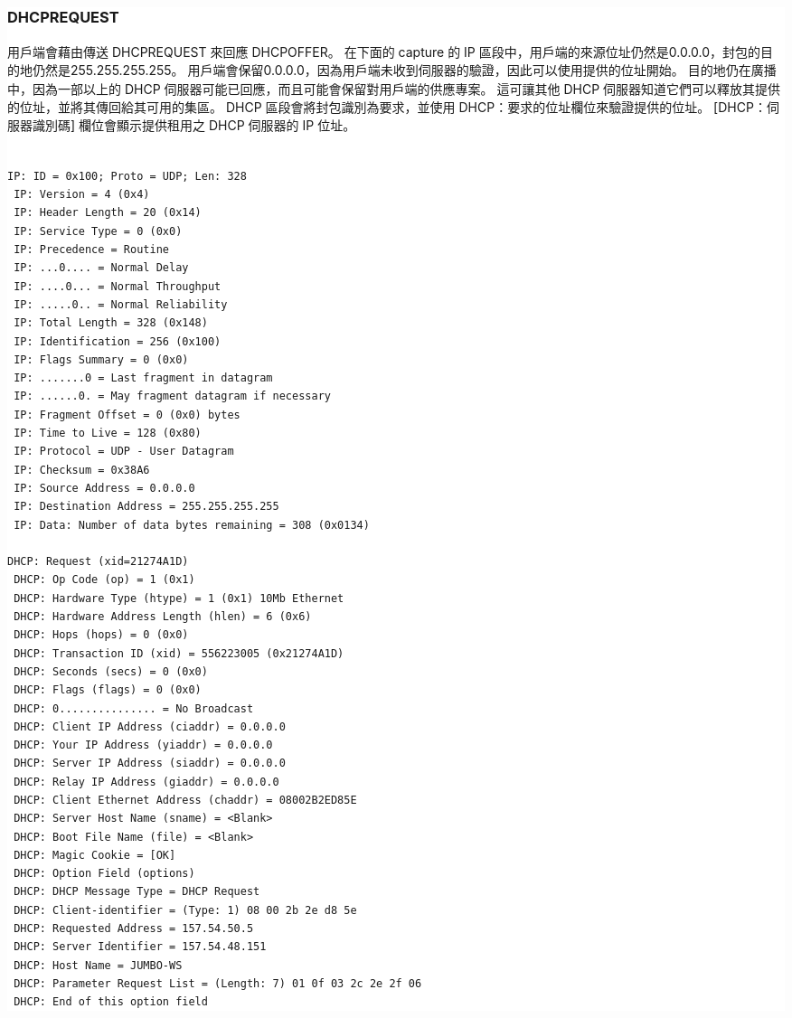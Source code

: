 ```
```

### <a name="dhcprequest"></a>DHCPREQUEST

用戶端會藉由傳送 DHCPREQUEST 來回應 DHCPOFFER。 在下面的 capture 的 IP 區段中，用戶端的來源位址仍然是0.0.0.0，封包的目的地仍然是255.255.255.255。 用戶端會保留0.0.0.0，因為用戶端未收到伺服器的驗證，因此可以使用提供的位址開始。 目的地仍在廣播中，因為一部以上的 DHCP 伺服器可能已回應，而且可能會保留對用戶端的供應專案。 這可讓其他 DHCP 伺服器知道它們可以釋放其提供的位址，並將其傳回給其可用的集區。 DHCP 區段會將封包識別為要求，並使用 DHCP：要求的位址欄位來驗證提供的位址。 [DHCP：伺服器識別碼] 欄位會顯示提供租用之 DHCP 伺服器的 IP 位址。

```

IP: ID = 0x100; Proto = UDP; Len: 328
 IP: Version = 4 (0x4)
 IP: Header Length = 20 (0x14)
 IP: Service Type = 0 (0x0)
 IP: Precedence = Routine
 IP: ...0.... = Normal Delay
 IP: ....0... = Normal Throughput
 IP: .....0.. = Normal Reliability
 IP: Total Length = 328 (0x148)
 IP: Identification = 256 (0x100)
 IP: Flags Summary = 0 (0x0)
 IP: .......0 = Last fragment in datagram
 IP: ......0. = May fragment datagram if necessary
 IP: Fragment Offset = 0 (0x0) bytes
 IP: Time to Live = 128 (0x80)
 IP: Protocol = UDP - User Datagram
 IP: Checksum = 0x38A6
 IP: Source Address = 0.0.0.0
 IP: Destination Address = 255.255.255.255
 IP: Data: Number of data bytes remaining = 308 (0x0134)

DHCP: Request (xid=21274A1D)
 DHCP: Op Code (op) = 1 (0x1)
 DHCP: Hardware Type (htype) = 1 (0x1) 10Mb Ethernet
 DHCP: Hardware Address Length (hlen) = 6 (0x6)
 DHCP: Hops (hops) = 0 (0x0)
 DHCP: Transaction ID (xid) = 556223005 (0x21274A1D)
 DHCP: Seconds (secs) = 0 (0x0)
 DHCP: Flags (flags) = 0 (0x0)
 DHCP: 0............... = No Broadcast
 DHCP: Client IP Address (ciaddr) = 0.0.0.0
 DHCP: Your IP Address (yiaddr) = 0.0.0.0
 DHCP: Server IP Address (siaddr) = 0.0.0.0
 DHCP: Relay IP Address (giaddr) = 0.0.0.0
 DHCP: Client Ethernet Address (chaddr) = 08002B2ED85E
 DHCP: Server Host Name (sname) = <Blank>
 DHCP: Boot File Name (file) = <Blank>
 DHCP: Magic Cookie = [OK]
 DHCP: Option Field (options)
 DHCP: DHCP Message Type = DHCP Request
 DHCP: Client-identifier = (Type: 1) 08 00 2b 2e d8 5e
 DHCP: Requested Address = 157.54.50.5
 DHCP: Server Identifier = 157.54.48.151
 DHCP: Host Name = JUMBO-WS
 DHCP: Parameter Request List = (Length: 7) 01 0f 03 2c 2e 2f 06
 DHCP: End of this option field

```
